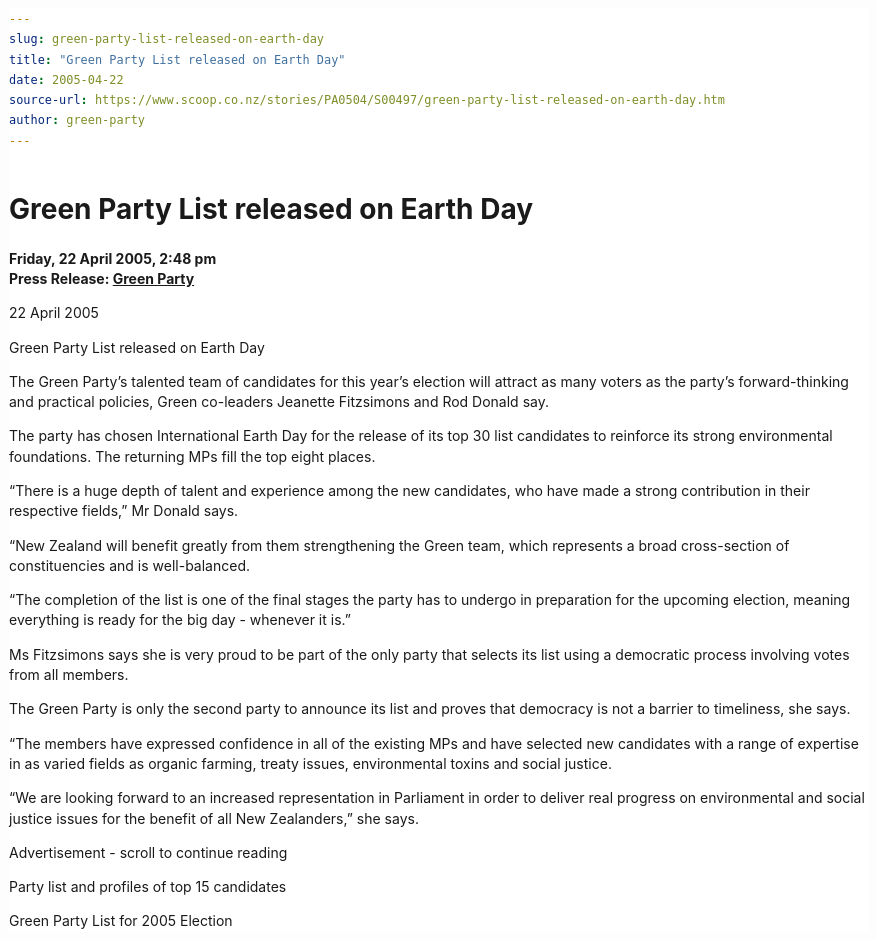 ```yaml
---
slug: green-party-list-released-on-earth-day
title: "Green Party List released on Earth Day"
date: 2005-04-22
source-url: https://www.scoop.co.nz/stories/PA0504/S00497/green-party-list-released-on-earth-day.htm
author: green-party
---
```

Green Party List released on Earth Day
======================================

**Friday, 22 April 2005, 2:48 pm**  
**Press Release: [Green Party](https://info.scoop.co.nz/Green_Party)**

22 April 2005

Green Party List released on Earth Day

The Green Party’s talented team of candidates for this year’s election will attract as many voters as the party’s forward-thinking and practical policies, Green co-leaders Jeanette Fitzsimons and Rod Donald say.

The party has chosen International Earth Day for the release of its top 30 list candidates to reinforce its strong environmental foundations. The returning MPs fill the top eight places.

“There is a huge depth of talent and experience among the new candidates, who have made a strong contribution in their respective fields,” Mr Donald says.

“New Zealand will benefit greatly from them strengthening the Green team, which represents a broad cross-section of constituencies and is well-balanced.

“The completion of the list is one of the final stages the party has to undergo in preparation for the upcoming election, meaning everything is ready for the big day - whenever it is.”

Ms Fitzsimons says she is very proud to be part of the only party that selects its list using a democratic process involving votes from all members.

The Green Party is only the second party to announce its list and proves that democracy is not a barrier to timeliness, she says.

“The members have expressed confidence in all of the existing MPs and have selected new candidates with a range of expertise in as varied fields as organic farming, treaty issues, environmental toxins and social justice.

“We are looking forward to an increased representation in Parliament in order to deliver real progress on environmental and social justice issues for the benefit of all New Zealanders,” she says.

Advertisement - scroll to continue reading





  
Party list and profiles of top 15 candidates

Green Party List for 2005 Election
